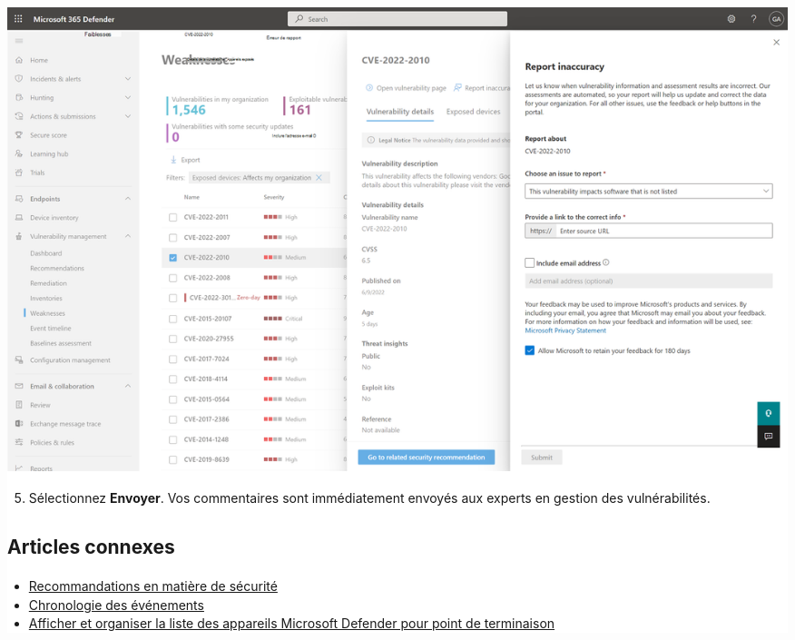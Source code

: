 ![Erreur de rapport](../../media/defender-vulnerability-management/report-inaccuracy-software.png)

5. Sélectionnez **Envoyer**. Vos commentaires sont immédiatement envoyés aux experts en gestion des vulnérabilités.

## <a name="related-articles"></a>Articles connexes

- [Recommandations en matière de sécurité](tvm-security-recommendation.md)
- [Chronologie des événements](threat-and-vuln-mgt-event-timeline.md)
- [Afficher et organiser la liste des appareils Microsoft Defender pour point de terminaison](../defender-endpoint/machines-view-overview.md)
